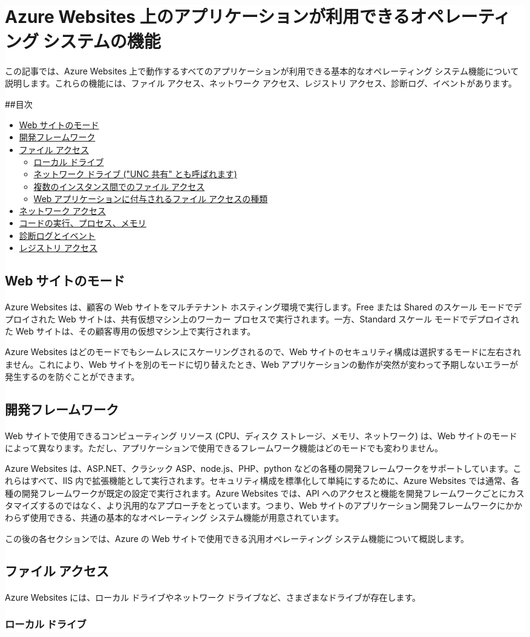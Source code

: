 ﻿<properties title="Operating System Functionality Available to Applications on Azure Websites" pageTitle="Azure Websites 上のアプリケーションが利用できるオペレーティング システムの機能" description="Learn about the OS functionality available to web applications on Azure Websites" metaKeywords="Azure,Web Sites,web applications,operating system functionality" services="web-sites" solutions="web" documentationCenter="" authors="cephalin" manager="wpickett" editor="mollybos" videoId="" scriptId="" />

<tags ms.service="web-sites" ms.workload="web" ms.tgt_pltfrm="na" ms.devlang="na" ms.topic="article" ms.date="11/11/2014" ms.author="cephalin" />

# Azure Websites 上のアプリケーションが利用できるオペレーティング システムの機能 #

この記事では、Azure Websites 上で動作するすべてのアプリケーションが利用できる基本的なオペレーティング システム機能について説明します。これらの機能には、ファイル アクセス、ネットワーク アクセス、レジストリ アクセス、診断ログ、イベントがあります。 

##目次

* [Web サイトのモード](#websitemodes)
* [開発フレームワーク](#developmentframeworks)
* [ファイル アクセス](#FileAccess)
	* [ローカル ドライブ](#LocalDrives)
	* [ネットワーク ドライブ ("UNC 共有" とも呼ばれます)](#NetworkDrives)
	* [複数のインスタンス間でのファイル アクセス](#multipleinstances)
	* [Web アプリケーションに付与されるファイル アクセスの種類](#TypesOfFileAccess)
* [ネットワーク アクセス](#NetworkAccess)
* [コードの実行、プロセス、メモリ](#Code)
* [診断ログとイベント](#Diagnostics)
* [レジストリ アクセス](#RegistryAccess)

<a id="websitemodes"></a>
<h2>Web サイトのモード</h2>
Azure Websites は、顧客の Web サイトをマルチテナント ホスティング環境で実行します。Free または Shared のスケール モードでデプロイされた Web サイトは、共有仮想マシン上のワーカー プロセスで実行されます。一方、Standard スケール モードでデプロイされた Web サイトは、その顧客専用の仮想マシン上で実行されます。

Azure Websites はどのモードでもシームレスにスケーリングされるので、Web サイトのセキュリティ構成は選択するモードに左右されません。これにより、Web サイトを別のモードに切り替えたとき、Web アプリケーションの動作が突然が変わって予期しないエラーが発生するのを防ぐことができます。

<a id="developmentframeworks"></a>
<h2>開発フレームワーク</h2>

Web サイトで使用できるコンピューティング リソース (CPU、ディスク ストレージ、メモリ、ネットワーク) は、Web サイトのモードによって異なります。ただし、アプリケーションで使用できるフレームワーク機能はどのモードでも変わりません。

Azure Websites は、ASP.NET、クラシック ASP、node.js、PHP、python などの各種の開発フレームワークをサポートしています。これらはすべて、IIS 内で拡張機能として実行されます。セキュリティ構成を標準化して単純にするために、Azure Websites では通常、各種の開発フレームワークが既定の設定で実行されます。Azure Websites では、API へのアクセスと機能を開発フレームワークごとにカスタマイズするのではなく、より汎用的なアプローチをとっています。つまり、Web サイトのアプリケーション開発フレームワークにかかわらず使用できる、共通の基本的なオペレーティング システム機能が用意されています。

この後の各セクションでは、Azure の Web サイトで使用できる汎用オペレーティング システム機能について概説します。


<a id="FileAccess"></a>
<h2>ファイル アクセス</h2>

Azure Websites には、ローカル ドライブやネットワーク ドライブなど、さまざまなドライブが存在します。

<a id="LocalDrives"></a>
<h3>ローカル ドライブ</h3>
